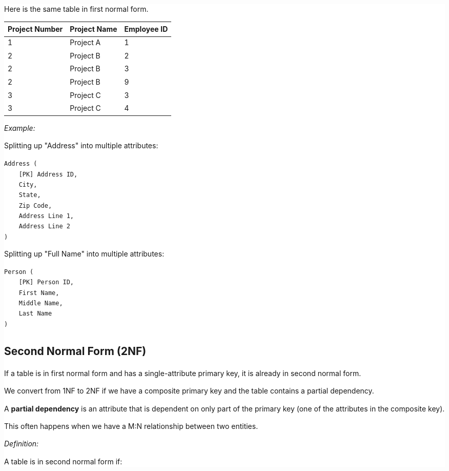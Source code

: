 Here is the same table in first normal form.

| Project Number | Project Name | Employee ID |
| -------------- | ------------ | ----------- |
| 1              | Project A    | 1           |
| 2              | Project B    | 2           |
| 2              | Project B    | 3           |
| 2              | Project B    | 9           |
| 3              | Project C    | 3           |
| 3              | Project C    | 4           |

_Example:_

Splitting up "Address" into multiple attributes:

```
Address (
    [PK] Address ID,
    City,
    State,
    Zip Code,
    Address Line 1,
    Address Line 2
)
```

Splitting up "Full Name" into multiple attributes:

```
Person (
    [PK] Person ID,
    First Name,
    Middle Name,
    Last Name
)
```

## Second Normal Form (2NF)

If a table is in first normal form and has a single-attribute primary key, it is already in second normal form.

We convert from 1NF to 2NF if we have a composite primary key and the table contains a partial dependency.

A **partial dependency** is an attribute that is dependent on only part of the primary key (one of the attributes in the composite key).

This often happens when we have a M:N relationship between two entities.

_Definition:_

A table is in second normal form if:
